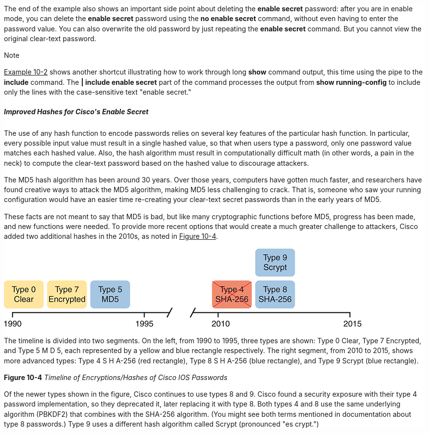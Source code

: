 The end of the example also shows an important side point about deleting the **enable secret** password: after you are in enable mode, you can delete the **enable secret** password using the **no enable secret** command, without even having to enter the password value. You can also overwrite the old password by just repeating the **enable secret** command. But you cannot view the original clear-text password.

Note

[Example 10-2](vol2_ch10.xhtml#exa10_2) shows another shortcut illustrating how to work through long **show** command output, this time using the pipe to the **include** command. The **| include enable secret** part of the command processes the output from **show running-config** to include only the lines with the case-sensitive text "enable secret."

##### Improved Hashes for Cisco's Enable Secret

The use of any hash function to encode passwords relies on several key features of the particular hash function. In particular, every possible input value must result in a single hashed value, so that when users type a password, only one password value matches each hashed value. Also, the hash algorithm must result in computationally difficult math (in other words, a pain in the neck) to compute the clear-text password based on the hashed value to discourage attackers.

The MD5 hash algorithm has been around 30 years. Over those years, computers have gotten much faster, and researchers have found creative ways to attack the MD5 algorithm, making MD5 less challenging to crack. That is, someone who saw your running configuration would have an easier time re-creating your clear-text secret passwords than in the early years of MD5.

These facts are not meant to say that MD5 is bad, but like many cryptographic functions before MD5, progress has been made, and new functions were needed. To provide more recent options that would create a much greater challenge to attackers, Cisco added two additional hashes in the 2010s, as noted in [Figure 10-4](vol2_ch10.xhtml#ch10fig04).

![A diagram shows a timeline illustrating the evolution of encryptions and hashes used for Cisco I O S passwords from 1990 to 2015.](images/vol2_10fig04.jpg)


The timeline is divided into two segments. On the left, from 1990 to 1995, three types are shown: Type 0 Clear, Type 7 Encrypted, and Type 5 M D 5, each represented by a yellow and blue rectangle respectively. The right segment, from 2010 to 2015, shows more advanced types: Type 4 S H A-256 (red rectangle), Type 8 S H A-256 (blue rectangle), and Type 9 Scrypt (blue rectangle).

**Figure 10-4** *Timeline of Encryptions/Hashes of Cisco IOS Passwords*

Of the newer types shown in the figure, Cisco continues to use types 8 and 9. Cisco found a security exposure with their type 4 password implementation, so they deprecated it, later replacing it with type 8. Both types 4 and 8 use the same underlying algorithm (PBKDF2) that combines with the SHA-256 algorithm. (You might see both terms mentioned in documentation about type 8 passwords.) Type 9 uses a different hash algorithm called Scrypt (pronounced "es crypt.")
